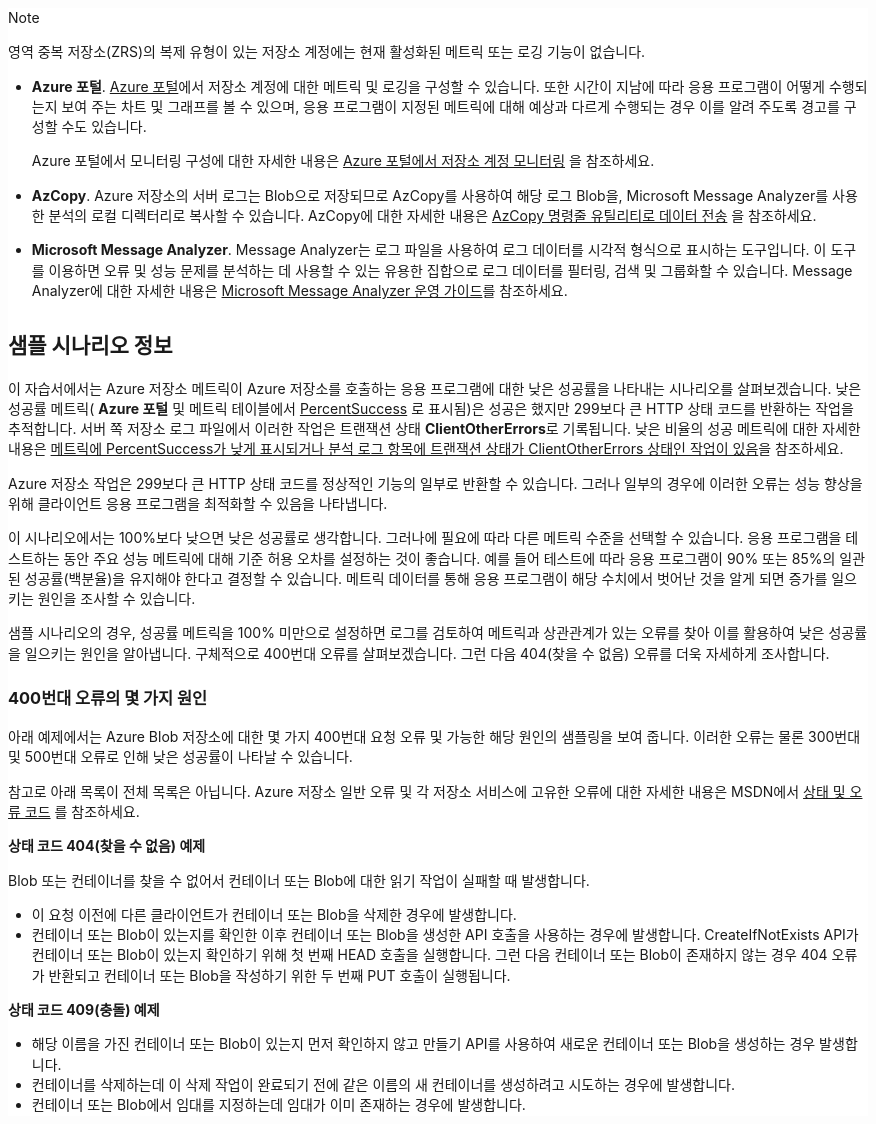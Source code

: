 > [!NOTE]
> 영역 중복 저장소(ZRS)의 복제 유형이 있는 저장소 계정에는 현재 활성화된 메트릭 또는 로깅 기능이 없습니다. 
> 
> 

* **Azure 포털**. [Azure 포털](https://portal.azure.com)에서 저장소 계정에 대한 메트릭 및 로깅을 구성할 수 있습니다. 또한 시간이 지남에 따라 응용 프로그램이 어떻게 수행되는지 보여 주는 차트 및 그래프를 볼 수 있으며, 응용 프로그램이 지정된 메트릭에 대해 예상과 다르게 수행되는 경우 이를 알려 주도록 경고를 구성할 수도 있습니다.
  
    Azure 포털에서 모니터링 구성에 대한 자세한 내용은 [Azure 포털에서 저장소 계정 모니터링](storage-monitor-storage-account.md) 을 참조하세요.
* **AzCopy**. Azure 저장소의 서버 로그는 Blob으로 저장되므로 AzCopy를 사용하여 해당 로그 Blob을, Microsoft Message Analyzer를 사용한 분석의 로컬 디렉터리로 복사할 수 있습니다. AzCopy에 대한 자세한 내용은 [AzCopy 명령줄 유틸리티로 데이터 전송](storage-use-azcopy.md) 을 참조하세요.
* **Microsoft Message Analyzer**. Message Analyzer는 로그 파일을 사용하여 로그 데이터를 시각적 형식으로 표시하는 도구입니다. 이 도구를 이용하면 오류 및 성능 문제를 분석하는 데 사용할 수 있는 유용한 집합으로 로그 데이터를 필터링, 검색 및 그룹화할 수 있습니다. Message Analyzer에 대한 자세한 내용은 [Microsoft Message Analyzer 운영 가이드](http://technet.microsoft.com/library/jj649776.aspx)를 참조하세요.

## <a name="about-the-sample-scenario"></a>샘플 시나리오 정보
이 자습서에서는 Azure 저장소 메트릭이 Azure 저장소를 호출하는 응용 프로그램에 대한 낮은 성공률을 나타내는 시나리오를 살펴보겠습니다. 낮은 성공률 메트릭( **Azure 포털** 및 메트릭 테이블에서 [PercentSuccess](https://portal.azure.com) 로 표시됨)은 성공은 했지만 299보다 큰 HTTP 상태 코드를 반환하는 작업을 추적합니다. 서버 쪽 저장소 로그 파일에서 이러한 작업은 트랜잭션 상태 **ClientOtherErrors**로 기록됩니다. 낮은 비율의 성공 메트릭에 대한 자세한 내용은 [메트릭에 PercentSuccess가 낮게 표시되거나 분석 로그 항목에 트랜잭션 상태가 ClientOtherErrors 상태인 작업이 있음](storage-monitoring-diagnosing-troubleshooting.md#metrics-show-low-percent-success)을 참조하세요.

Azure 저장소 작업은 299보다 큰 HTTP 상태 코드를 정상적인 기능의 일부로 반환할 수 있습니다. 그러나 일부의 경우에 이러한 오류는 성능 향상을 위해 클라이언트 응용 프로그램을 최적화할 수 있음을 나타냅니다.

이 시나리오에서는 100%보다 낮으면 낮은 성공률로 생각합니다. 그러나에 필요에 따라 다른 메트릭 수준을 선택할 수 있습니다. 응용 프로그램을 테스트하는 동안 주요 성능 메트릭에 대해 기준 허용 오차를 설정하는 것이 좋습니다. 예를 들어 테스트에 따라 응용 프로그램이 90% 또는 85%의 일관된 성공률(백분율)을 유지해야 한다고 결정할 수 있습니다. 메트릭 데이터를 통해 응용 프로그램이 해당 수치에서 벗어난 것을 알게 되면 증가를 일으키는 원인을 조사할 수 있습니다.

샘플 시나리오의 경우, 성공률 메트릭을 100% 미만으로 설정하면 로그를 검토하여 메트릭과 상관관계가 있는 오류를 찾아 이를 활용하여 낮은 성공률을 일으키는 원인을 알아냅니다. 구체적으로 400번대 오류를 살펴보겠습니다. 그런 다음 404(찾을 수 없음) 오류를 더욱 자세하게 조사합니다.

### <a name="some-causes-of-400-range-errors"></a>400번대 오류의 몇 가지 원인
아래 예제에서는 Azure Blob 저장소에 대한 몇 가지 400번대 요청 오류 및 가능한 해당 원인의 샘플링을 보여 줍니다. 이러한 오류는 물론 300번대 및 500번대 오류로 인해 낮은 성공률이 나타날 수 있습니다.

참고로 아래 목록이 전체 목록은 아닙니다. Azure 저장소 일반 오류 및 각 저장소 서비스에 고유한 오류에 대한 자세한 내용은 MSDN에서 [상태 및 오류 코드](http://msdn.microsoft.com/library/azure/dd179382.aspx) 를 참조하세요.

**상태 코드 404(찾을 수 없음) 예제**

Blob 또는 컨테이너를 찾을 수 없어서 컨테이너 또는 Blob에 대한 읽기 작업이 실패할 때 발생합니다.

* 이 요청 이전에 다른 클라이언트가 컨테이너 또는 Blob을 삭제한 경우에 발생합니다.
* 컨테이너 또는 Blob이 있는지를 확인한 이후 컨테이너 또는 Blob을 생성한 API 호출을 사용하는 경우에 발생합니다. CreateIfNotExists API가 컨테이너 또는 Blob이 있는지 확인하기 위해 첫 번째 HEAD 호출을 실행합니다. 그런 다음 컨테이너 또는 Blob이 존재하지 않는 경우 404 오류가 반환되고 컨테이너 또는 Blob을 작성하기 위한 두 번째 PUT 호출이 실행됩니다.

**상태 코드 409(충돌) 예제**

* 해당 이름을 가진 컨테이너 또는 Blob이 있는지 먼저 확인하지 않고 만들기 API를 사용하여 새로운 컨테이너 또는 Blob을 생성하는 경우 발생합니다.
* 컨테이너를 삭제하는데 이 삭제 작업이 완료되기 전에 같은 이름의 새 컨테이너를 생성하려고 시도하는 경우에 발생합니다.
* 컨테이너 또는 Blob에서 임대를 지정하는데 임대가 이미 존재하는 경우에 발생합니다.

